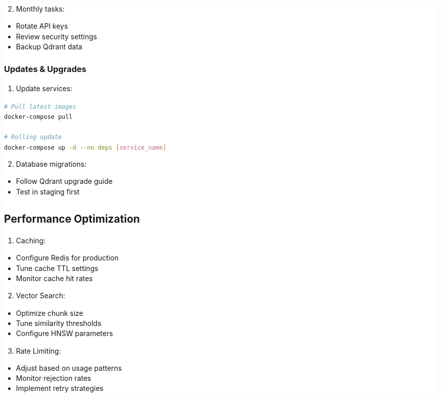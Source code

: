 2. Monthly tasks:
- Rotate API keys
- Review security settings
- Backup Qdrant data

### Updates & Upgrades

1. Update services:
```bash
# Pull latest images
docker-compose pull

# Rolling update
docker-compose up -d --no-deps [service_name]
```

2. Database migrations:
- Follow Qdrant upgrade guide
- Test in staging first

## Performance Optimization

1. Caching:
- Configure Redis for production
- Tune cache TTL settings
- Monitor cache hit rates

2. Vector Search:
- Optimize chunk size
- Tune similarity thresholds
- Configure HNSW parameters

3. Rate Limiting:
- Adjust based on usage patterns
- Monitor rejection rates
- Implement retry strategies
